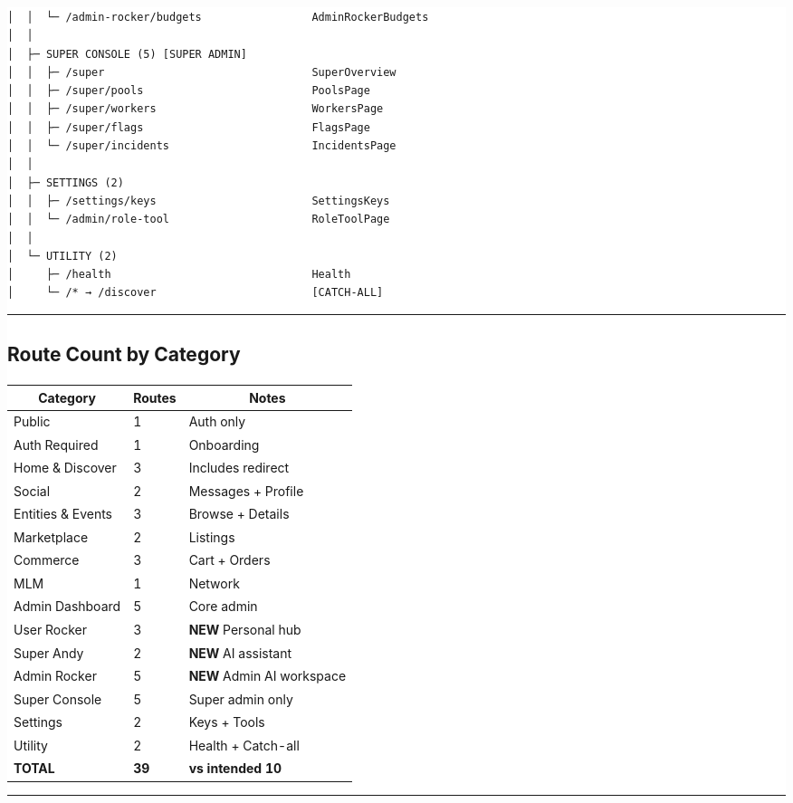 ```
│  │  └─ /admin-rocker/budgets                 AdminRockerBudgets
│  │
│  ├─ SUPER CONSOLE (5) [SUPER ADMIN]
│  │  ├─ /super                                SuperOverview
│  │  ├─ /super/pools                          PoolsPage
│  │  ├─ /super/workers                        WorkersPage
│  │  ├─ /super/flags                          FlagsPage
│  │  └─ /super/incidents                      IncidentsPage
│  │
│  ├─ SETTINGS (2)
│  │  ├─ /settings/keys                        SettingsKeys
│  │  └─ /admin/role-tool                      RoleToolPage
│  │
│  └─ UTILITY (2)
│     ├─ /health                               Health
│     └─ /* → /discover                        [CATCH-ALL]
```

---

## Route Count by Category

| Category | Routes | Notes |
|----------|--------|-------|
| Public | 1 | Auth only |
| Auth Required | 1 | Onboarding |
| Home & Discover | 3 | Includes redirect |
| Social | 2 | Messages + Profile |
| Entities & Events | 3 | Browse + Details |
| Marketplace | 2 | Listings |
| Commerce | 3 | Cart + Orders |
| MLM | 1 | Network |
| Admin Dashboard | 5 | Core admin |
| User Rocker | 3 | **NEW** Personal hub |
| Super Andy | 2 | **NEW** AI assistant |
| Admin Rocker | 5 | **NEW** Admin AI workspace |
| Super Console | 5 | Super admin only |
| Settings | 2 | Keys + Tools |
| Utility | 2 | Health + Catch-all |
| **TOTAL** | **39** | **vs intended 10** |

---
